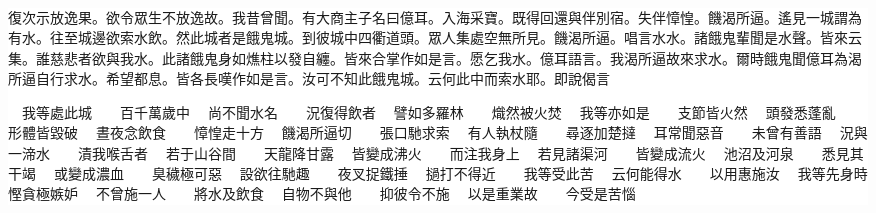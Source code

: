 復次示放逸果。欲令眾生不放逸故。我昔曾聞。有大商主子名曰億耳。入海采寶。既得回還與伴別宿。失伴慞惶。饑渴所逼。遙見一城謂為有水。往至城邊欲索水飲。然此城者是餓鬼城。到彼城中四衢道頭。眾人集處空無所見。饑渴所逼。唱言水水。諸餓鬼輩聞是水聲。皆來云集。誰慈悲者欲與我水。此諸餓鬼身如燋柱以發自纏。皆來合掌作如是言。愿乞我水。億耳語言。我渴所逼故來求水。爾時餓鬼聞億耳為渴所逼自行求水。希望都息。皆各長嘆作如是言。汝可不知此餓鬼城。云何此中而索水耶。即說偈言

　我等處此城　　百千萬歲中
　尚不聞水名　　況復得飲者
　譬如多羅林　　熾然被火焚
　我等亦如是　　支節皆火然
　頭發悉蓬亂　　形體皆毀破
　晝夜念飲食　　慞惶走十方
　饑渴所逼切　　張口馳求索
　有人執杖隨　　尋逐加楚撻
　耳常聞惡音　　未曾有善語
　況與一渧水　　漬我喉舌者
　若于山谷間　　天龍降甘露
　皆變成沸火　　而注我身上
　若見諸渠河　　皆變成流火
　池沼及河泉　　悉見其干竭
　或變成濃血　　臭穢極可惡
　設欲往馳趣　　夜叉捉鐵捶
　撾打不得近　　我等受此苦
　云何能得水　　以用惠施汝
　我等先身時　　慳貪極嫉妒
　不曾施一人　　將水及飲食
　自物不與他　　抑彼令不施
　以是重業故　　今受是苦惱
